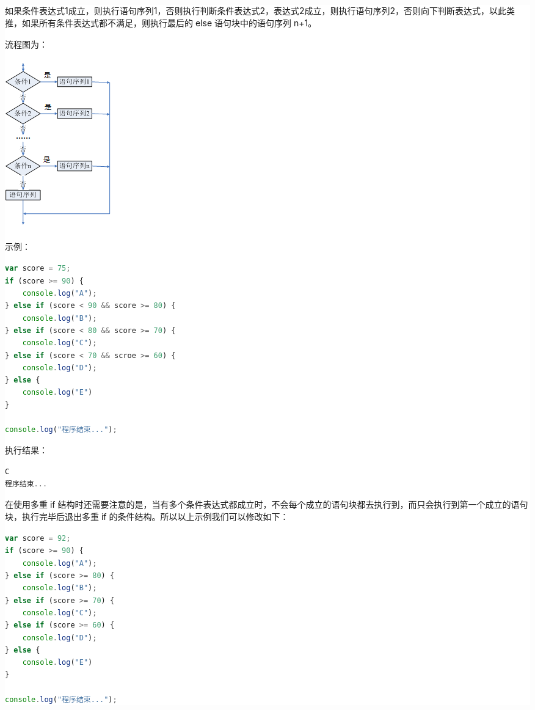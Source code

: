 如果条件表达式1成立，则执行语句序列1，否则执行判断条件表达式2，表达式2成立，则执行语句序列2，否则向下判断表达式，以此类推，如果所有条件表达式都不满足，则执行最后的 else 语句块中的语句序列 n+1。

流程图为：

![多重if](/assets/images/jscontrolflow/if_3.png)

示例：

```javascript
var score = 75;
if (score >= 90) {
	console.log("A");
} else if (score < 90 && score >= 80) {
	console.log("B");
} else if (score < 80 && score >= 70) {
	console.log("C");
} else if (score < 70 && scroe >= 60) {
	console.log("D");
} else {
	console.log("E")
}

console.log("程序结束...");
```

执行结果：

```javascript
C
程序结束...
```

在使用多重 if 结构时还需要注意的是，当有多个条件表达式都成立时，不会每个成立的语句块都去执行到，而只会执行到第一个成立的语句块，执行完毕后退出多重 if 的条件结构。所以以上示例我们可以修改如下：

```javascript
var score = 92;
if (score >= 90) {
	console.log("A");
} else if (score >= 80) {
	console.log("B");
} else if (score >= 70) {
	console.log("C");
} else if (score >= 60) {
	console.log("D");
} else {
	console.log("E")
}

console.log("程序结束...");
```
